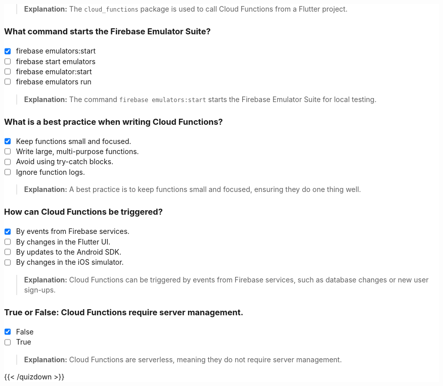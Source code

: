 > **Explanation:** The `cloud_functions` package is used to call Cloud Functions from a Flutter project.

### What command starts the Firebase Emulator Suite?

- [x] firebase emulators:start
- [ ] firebase start emulators
- [ ] firebase emulator:start
- [ ] firebase emulators run

> **Explanation:** The command `firebase emulators:start` starts the Firebase Emulator Suite for local testing.

### What is a best practice when writing Cloud Functions?

- [x] Keep functions small and focused.
- [ ] Write large, multi-purpose functions.
- [ ] Avoid using try-catch blocks.
- [ ] Ignore function logs.

> **Explanation:** A best practice is to keep functions small and focused, ensuring they do one thing well.

### How can Cloud Functions be triggered?

- [x] By events from Firebase services.
- [ ] By changes in the Flutter UI.
- [ ] By updates to the Android SDK.
- [ ] By changes in the iOS simulator.

> **Explanation:** Cloud Functions can be triggered by events from Firebase services, such as database changes or new user sign-ups.

### True or False: Cloud Functions require server management.

- [x] False
- [ ] True

> **Explanation:** Cloud Functions are serverless, meaning they do not require server management.

{{< /quizdown >}}

